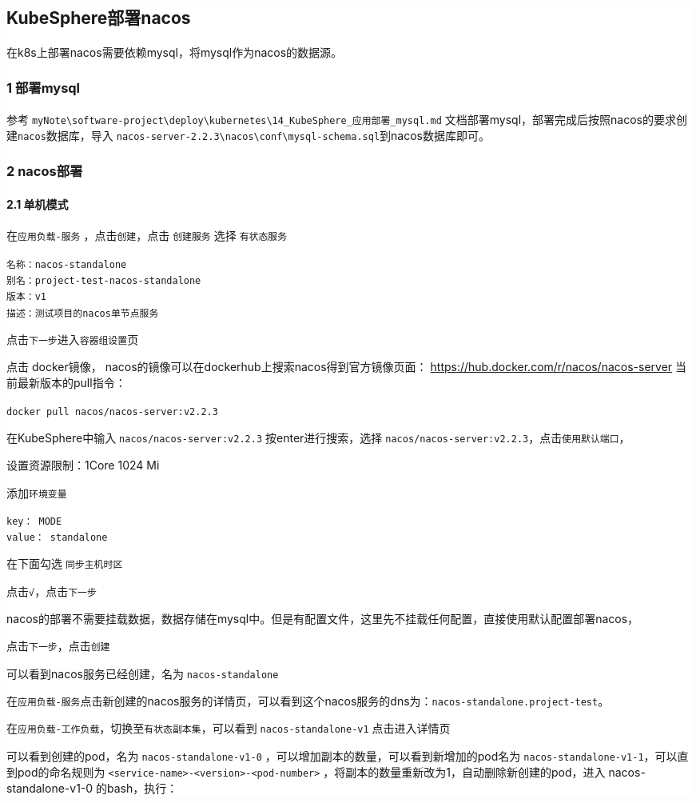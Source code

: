 ## KubeSphere部署nacos

在k8s上部署nacos需要依赖mysql，将mysql作为nacos的数据源。

### 1 部署mysql

参考 `myNote\software-project\deploy\kubernetes\14_KubeSphere_应用部署_mysql.md` 文档部署mysql，部署完成后按照nacos的要求创建`nacos`数据库，导入 `nacos-server-2.2.3\nacos\conf\mysql-schema.sql`到nacos数据库即可。



### 2 nacos部署

#### 2.1 单机模式

在`应用负载-服务` ，点击`创建`，点击 `创建服务` 选择 `有状态服务`

```bash
名称：nacos-standalone
别名：project-test-nacos-standalone
版本：v1
描述：测试项目的nacos单节点服务
```

点击`下一步`进入`容器组设置`页

点击 docker镜像， nacos的镜像可以在dockerhub上搜索nacos得到官方镜像页面： https://hub.docker.com/r/nacos/nacos-server  当前最新版本的pull指令：

```bash
docker pull nacos/nacos-server:v2.2.3
```

在KubeSphere中输入 `nacos/nacos-server:v2.2.3`  按enter进行搜索，选择 `nacos/nacos-server:v2.2.3`，点击`使用默认端口`，

设置资源限制：1Core 1024 Mi

添加`环境变量` 

```bash
key： MODE
value： standalone
```

在下面勾选 `同步主机时区`

点击`√`，点击`下一步`

nacos的部署不需要挂载数据，数据存储在mysql中。但是有配置文件，这里先不挂载任何配置，直接使用默认配置部署nacos，

点击`下一步`，点击`创建`

可以看到nacos服务已经创建，名为 `nacos-standalone`

在`应用负载-服务`点击新创建的nacos服务的详情页，可以看到这个nacos服务的dns为：`nacos-standalone.project-test`。

在`应用负载-工作负载`，切换至`有状态副本集`，可以看到 `nacos-standalone-v1` 点击进入详情页

可以看到创建的pod，名为 `nacos-standalone-v1-0` ，可以增加副本的数量，可以看到新增加的pod名为 `nacos-standalone-v1-1`，可以直到pod的命名规则为 `<service-name>-<version>-<pod-number>` ，将副本的数量重新改为1，自动删除新创建的pod，进入 nacos-standalone-v1-0 的bash，执行：
